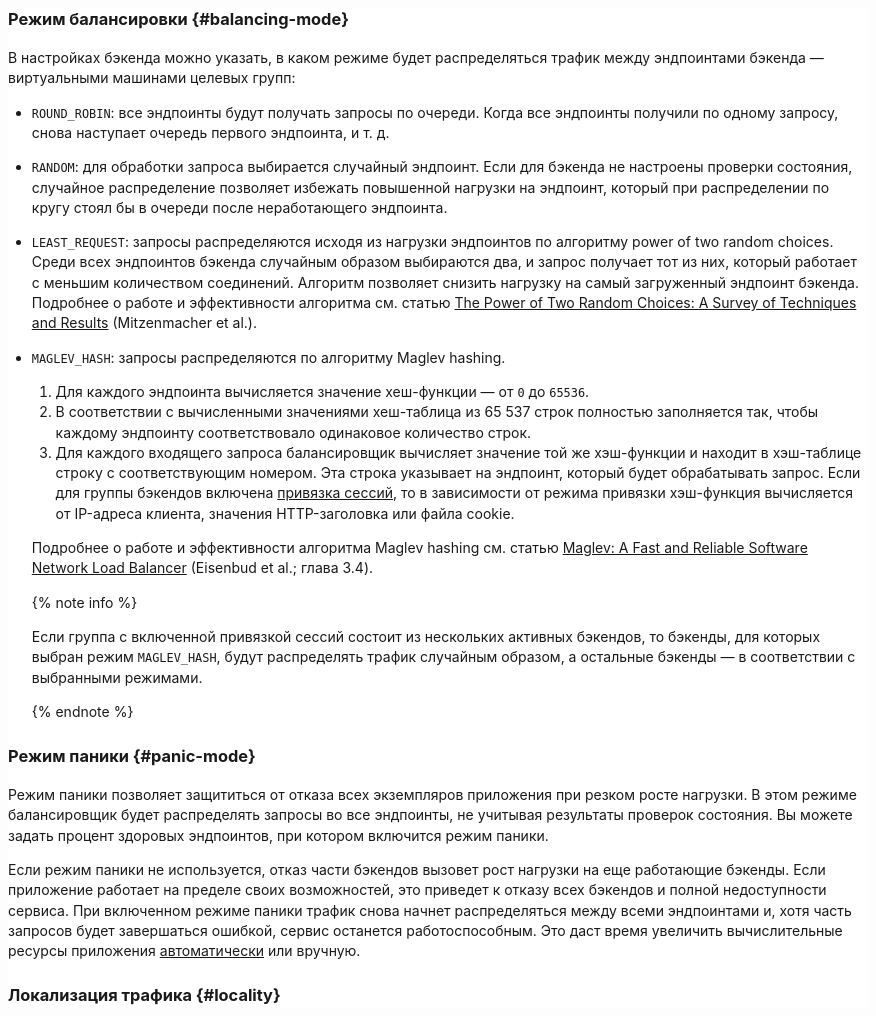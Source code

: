### Режим балансировки {#balancing-mode}

В настройках бэкенда можно указать, в каком режиме будет распределяться трафик между эндпоинтами бэкенда — виртуальными машинами целевых групп:

* `ROUND_ROBIN`: все эндпоинты будут получать запросы по очереди. Когда все эндпоинты получили по одному запросу, снова наступает очередь первого эндпоинта, и т. д.
* `RANDOM`: для обработки запроса выбирается случайный эндпоинт. Если для бэкенда не настроены проверки состояния, случайное распределение позволяет избежать повышенной нагрузки на эндпоинт, который при распределении по кругу стоял бы в очереди после неработающего эндпоинта.
* `LEAST_REQUEST`: запросы распределяются исходя из нагрузки эндпоинтов по алгоритму power of two random choices. Среди всех эндпоинтов бэкенда случайным образом выбираются два, и запрос получает тот из них, который работает с меньшим количеством соединений. Алгоритм позволяет снизить нагрузку на самый загруженный эндпоинт бэкенда. Подробнее о работе и эффективности алгоритма см. статью [The Power of Two Random Choices: A Survey of Techniques and Results](https://www.eecs.harvard.edu/~michaelm/postscripts/handbook2001.pdf) (Mitzenmacher et al.).
* `MAGLEV_HASH`: запросы распределяются по алгоритму Maglev hashing. 

  1. Для каждого эндпоинта вычисляется значение хеш-функции — от `0` до `65536`. 
  1. В соответствии с вычисленными значениями хеш-таблица из 65 537 строк полностью заполняется так, чтобы каждому эндпоинту соответствовало одинаковое количество строк. 
  1. Для каждого входящего запроса балансировщик вычисляет значение той же хэш-функции и находит в хэш-таблице строку с соответствующим номером. Эта строка указывает на эндпоинт, который будет обрабатывать запрос. Если для группы бэкендов включена [привязка сессий](#session-affinity), то в зависимости от режима привязки хэш-функция вычисляется от IP-адреса клиента, значения HTTP-заголовка или файла cookie. 
  
  Подробнее о работе и эффективности алгоритма Maglev hashing см. статью [Maglev: A Fast and Reliable Software Network Load Balancer](https://static.googleusercontent.com/media/research.google.com/en//pubs/archive/44824.pdf) (Eisenbud et al.; глава 3.4).

  {% note info %}
  
  Если группа с включенной привязкой сессий состоит из нескольких активных бэкендов, то бэкенды, для которых выбран режим `MAGLEV_HASH`, будут распределять трафик случайным образом, а остальные бэкенды — в соответствии с выбранными режимами.
  
  {% endnote %}

### Режим паники {#panic-mode}

Режим паники позволяет защититься от отказа всех экземпляров приложения при резком росте нагрузки.
В этом режиме балансировщик будет распределять запросы во все эндпоинты, не учитывая результаты проверок состояния. Вы можете задать процент здоровых эндпоинтов, при котором включится режим паники.

Если режим паники не используется, отказ части бэкендов вызовет рост нагрузки на еще работающие бэкенды. Если приложение работает на пределе своих возможностей, это приведет к отказу всех бэкендов и полной недоступности сервиса. При включенном режиме паники трафик снова начнет распределяться между всеми эндпоинтами и, хотя часть запросов будет завершаться ошибкой, сервис останется работоспособным. Это даст время увеличить вычислительные ресурсы приложения [автоматически](../../compute/concepts/instance-groups/scale.md#auto-scale) или вручную.

### Локализация трафика {#locality}
